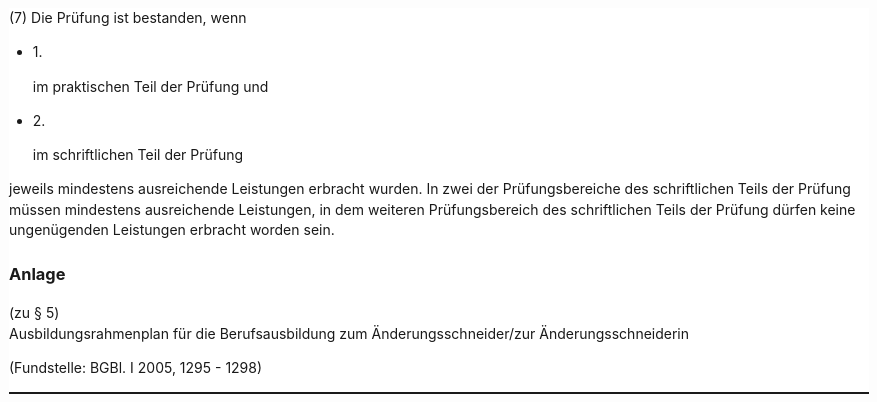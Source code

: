 </div>

<div class="jurAbsatz">

(7) Die Prüfung ist bestanden, wenn

  - 1\.
    
    <div style="">
    
    im praktischen Teil der Prüfung und
    
    </div>

  - 2\.
    
    <div style="">
    
    im schriftlichen Teil der Prüfung
    
    </div>

jeweils mindestens ausreichende Leistungen erbracht wurden. In zwei der
Prüfungsbereiche des schriftlichen Teils der Prüfung müssen mindestens
ausreichende Leistungen, in dem weiteren Prüfungsbereich des
schriftlichen Teils der Prüfung dürfen keine ungenügenden Leistungen
erbracht worden sein.

</div>

</div>

</div>

</div>

<span id="BJNR129210005BJNE001000000.html"></span>

### Anlage  
(zu § 5)  
Ausbildungsrahmenplan für die Berufsausbildung zum Änderungsschneider/zur Änderungsschneiderin

<div>

<div class="jnhtml">

<div>

<div class="jurAbsatz">

<div class="kommentar_Fundstelle">

(Fundstelle: BGBl. I 2005, 1295 - 1298)

</div>

  

<table style="border-collapse: collapse;border-top: 0.5pt solid ; border-bottom: 0.5pt solid ; border-left: 0.5pt solid ; border-right: 0.5pt solid ; ">

<colgroup>
